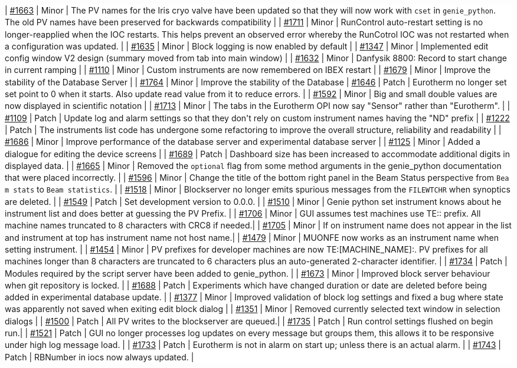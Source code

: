 |  [#1663](https://github.com/ISISComputingGroup/IBEX/issues/1663) | Minor | The PV names for the Iris cryo valve have been updated so that they will now work with `cset` in `genie_python`. The old PV names have been preserved for backwards compatibility |
|  [#1711](https://github.com/ISISComputingGroup/IBEX/issues/1711) | Minor | RunControl auto-restart setting is no longer-reapplied when the IOC restarts. This helps prevent an observed error whereby the RunCotrol IOC was not restarted when a configuration was updated. |
|  [#1635](https://github.com/ISISComputingGroup/IBEX/issues/1635) | Minor | Block logging is now enabled by default |
|  [#1347](https://github.com/ISISComputingGroup/IBEX/issues/1347) | Minor | Implemented edit config window V2 design (summary moved from tab into main window) |
|  [#1632](https://github.com/ISISComputingGroup/IBEX/issues/1632) | Minor | Danfysik 8800: Record to start change in current ramping |
|  [#1110](https://github.com/ISISComputingGroup/IBEX/issues/1110) | Minor | Custom instruments are now remembered on IBEX restart |
|  [#1679](https://github.com/ISISComputingGroup/IBEX/issues/1679) | Minor | Improve the stability of the Database Server |
|  [#1764](https://github.com/ISISComputingGroup/IBEX/issues/1764) | Minor | Improve the stability of the Database |  [#1646](https://github.com/ISISComputingGroup/IBEX/issues/1646) | Patch | Eurotherm no longer set set point to 0 when it starts. Also update read value from it to reduce errors. |
|  [#1592](https://github.com/ISISComputingGroup/IBEX/issues/1592) | Minor | Big and small double values are now displayed in scientific notation |
|  [#1713](https://github.com/ISISComputingGroup/IBEX/issues/1713) | Minor | The tabs in the Eurotherm OPI now say "Sensor" rather than "Eurotherm". |
|  [#1109](https://github.com/ISISComputingGroup/IBEX/issues/1109) | Patch | Update log and alarm settings so that they don't rely on custom instrument names having the "ND" prefix |
|  [#1222](https://github.com/ISISComputingGroup/IBEX/issues/1222) | Patch | The instruments list code has undergone some refactoring to improve the overall structure, reliability and readability |
|  [#1686](https://github.com/ISISComputingGroup/IBEX/issues/1686) | Minor | Improve performance of the database server and experimental database server |
|  [#1125](https://github.com/ISISComputingGroup/IBEX/issues/1125) | Minor | Added a dialogue for editing the device screens |
|  [#1689](https://github.com/ISISComputingGroup/IBEX/issues/1689) | Patch | Dashboard size has been increased to accommodate additional digits in displayed data. |
|  [#1665](https://github.com/ISISComputingGroup/IBEX/issues/1665) | Minor | Removed the `optional` flag from some method arguments in the genie_python documentation that were placed incorrectly. |
|  [#1596](https://github.com/ISISComputingGroup/IBEX/issues/1596) | Minor | Change the title of the bottom right panel in the Beam Status perspective from `Beam stats` to `Beam statistics`. |
|  [#1518](https://github.com/ISISComputingGroup/IBEX/issues/1518) | Minor | Blockserver no longer emits spurious messages from the `FILEWTCHR` when synoptics are deleted. |
|  [#1549](https://github.com/ISISComputingGroup/IBEX/issues/1549) | Patch | Set development version to 0.0.0. |
|  [#1510](https://github.com/ISISComputingGroup/IBEX/issues/1510) | Minor | Genie python set instrument knows about he instrument list and does better at guessing the PV Prefix. |
|  [#1706](https://github.com/ISISComputingGroup/IBEX/issues/1706) | Minor | GUI assumes test machines use TE:<machine name>: prefix. All machine names truncated to 8 characters with CRC8 if needed.|
|  [#1705](https://github.com/ISISComputingGroup/IBEX/issues/1705) | Minor | If on instrument name does not appear in the list and instrument at top has instrument name not host name.|
|  [#1479](https://github.com/ISISComputingGroup/IBEX/issues/1479) | Minor | MUONFE now works as an instrument name when setting instrument. |
|  [#1454](https://github.com/ISISComputingGroup/IBEX/issues/1454) | Minor | PV prefixes for developer machines are now TE:[MACHINE_NAME]:. PV prefixes for all machines longer than 8 characters are truncated to 6 characters plus an auto-generated 2-character identifier. |
|  [#1734](https://github.com/ISISComputingGroup/IBEX/issues/1734) | Patch | Modules required by the script server have been added to genie_python. |
|  [#1673](https://github.com/ISISComputingGroup/IBEX/issues/1673) | Minor | Improved block server behaviour when git repository is locked. |
|  [#1688](https://github.com/ISISComputingGroup/IBEX/issues/1688) | Patch | Experiments which have changed duration or date are deleted before being added in experimental database update. |
|  [#1377](https://github.com/ISISComputingGroup/IBEX/issues/1377) | Minor | Improved validation of block log settings and fixed a bug where state was apparently not saved when exiting edit block dialog |
|  [#1351](https://github.com/ISISComputingGroup/IBEX/issues/1351) | Minor | Removed currently selected text window in selection dialogs |
|  [#1500](https://github.com/ISISComputingGroup/IBEX/issues/1500) | Patch | All PV writes to the blockserver are queued.|
|  [#1735](https://github.com/ISISComputingGroup/IBEX/issues/1735) | Patch | Run control settings flushed on begin run.|
|  [#1521](https://github.com/ISISComputingGroup/IBEX/issues/1521) | Patch | GUI no longer processes log updates on every message but groups them, this allows it to be responsive under high log message load. |
|  [#1733](https://github.com/ISISComputingGroup/IBEX/issues/1733) | Patch | Eurotherm is not in alarm on start up; unless there is an actual alarm. |
|  [#1743](https://github.com/ISISComputingGroup/IBEX/issues/1743) | Patch | RBNumber in iocs now always updated. |